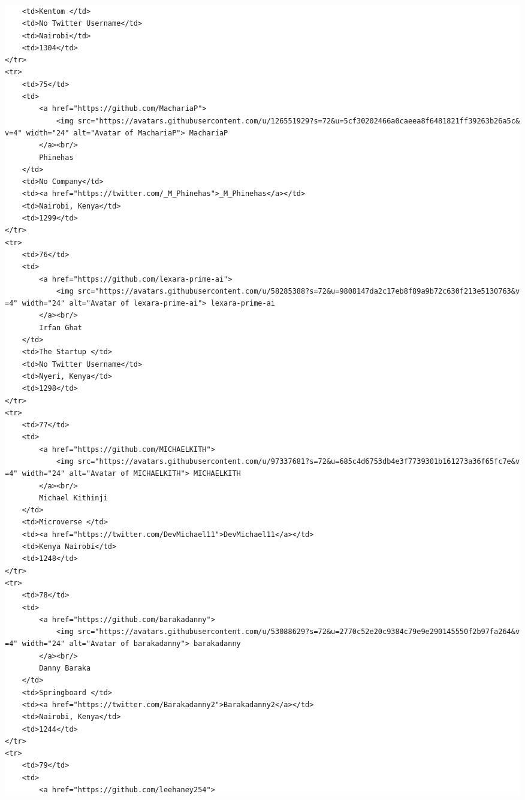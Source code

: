		<td>Kentom </td>
		<td>No Twitter Username</td>
		<td>Nairobi</td>
		<td>1304</td>
	</tr>
	<tr>
		<td>75</td>
		<td>
			<a href="https://github.com/MachariaP">
				<img src="https://avatars.githubusercontent.com/u/126551929?s=72&u=5cf30202466a0caeea8f6481821ff39263b26a5c&v=4" width="24" alt="Avatar of MachariaP"> MachariaP
			</a><br/>
			Phinehas
		</td>
		<td>No Company</td>
		<td><a href="https://twitter.com/_M_Phinehas">_M_Phinehas</a></td>
		<td>Nairobi, Kenya</td>
		<td>1299</td>
	</tr>
	<tr>
		<td>76</td>
		<td>
			<a href="https://github.com/lexara-prime-ai">
				<img src="https://avatars.githubusercontent.com/u/58285388?s=72&u=9808147da2c17eb8f89a9b72c630f213e5130763&v=4" width="24" alt="Avatar of lexara-prime-ai"> lexara-prime-ai
			</a><br/>
			Irfan Ghat
		</td>
		<td>The Startup </td>
		<td>No Twitter Username</td>
		<td>Nyeri, Kenya</td>
		<td>1298</td>
	</tr>
	<tr>
		<td>77</td>
		<td>
			<a href="https://github.com/MICHAELKITH">
				<img src="https://avatars.githubusercontent.com/u/97337681?s=72&u=685c4d6753db4e3f7739301b161273a36f65fc7e&v=4" width="24" alt="Avatar of MICHAELKITH"> MICHAELKITH
			</a><br/>
			Michael Kithinji
		</td>
		<td>Microverse </td>
		<td><a href="https://twitter.com/DevMichael11">DevMichael11</a></td>
		<td>Kenya Nairobi</td>
		<td>1248</td>
	</tr>
	<tr>
		<td>78</td>
		<td>
			<a href="https://github.com/barakadanny">
				<img src="https://avatars.githubusercontent.com/u/53088629?s=72&u=2770c52e20c9384c79e9e290145550f2b97fa264&v=4" width="24" alt="Avatar of barakadanny"> barakadanny
			</a><br/>
			Danny Baraka
		</td>
		<td>Springboard </td>
		<td><a href="https://twitter.com/Barakadanny2">Barakadanny2</a></td>
		<td>Nairobi, Kenya</td>
		<td>1244</td>
	</tr>
	<tr>
		<td>79</td>
		<td>
			<a href="https://github.com/leehaney254">